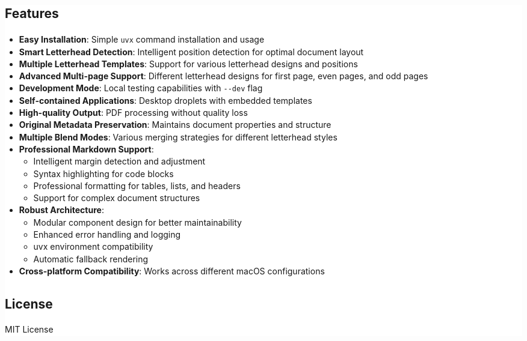 ## Features

- **Easy Installation**: Simple `uvx` command installation and usage
- **Smart Letterhead Detection**: Intelligent position detection for optimal document layout
- **Multiple Letterhead Templates**: Support for various letterhead designs and positions
- **Advanced Multi-page Support**: Different letterhead designs for first page, even pages, and odd pages
- **Development Mode**: Local testing capabilities with `--dev` flag
- **Self-contained Applications**: Desktop droplets with embedded templates
- **High-quality Output**: PDF processing without quality loss
- **Original Metadata Preservation**: Maintains document properties and structure
- **Multiple Blend Modes**: Various merging strategies for different letterhead styles
- **Professional Markdown Support**: 
  - Intelligent margin detection and adjustment
  - Syntax highlighting for code blocks
  - Professional formatting for tables, lists, and headers
  - Support for complex document structures
- **Robust Architecture**:
  - Modular component design for better maintainability
  - Enhanced error handling and logging
  - uvx environment compatibility
  - Automatic fallback rendering
- **Cross-platform Compatibility**: Works across different macOS configurations

## License

MIT License
